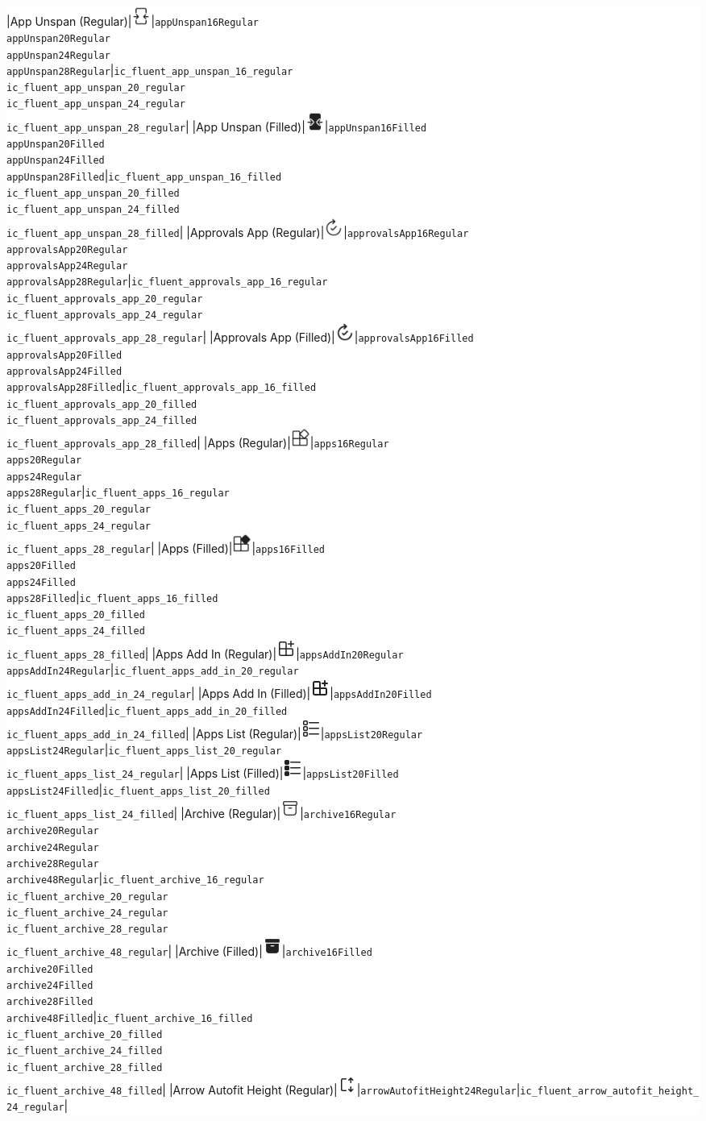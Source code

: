 |App Unspan (Regular)|<img src="assets/App Unspan/SVG/ic_fluent_app_unspan_28_regular.svg?raw=true" width="24" height="24">|`appUnspan16Regular`<br />`appUnspan20Regular`<br />`appUnspan24Regular`<br />`appUnspan28Regular`|`ic_fluent_app_unspan_16_regular`<br />`ic_fluent_app_unspan_20_regular`<br />`ic_fluent_app_unspan_24_regular`<br />`ic_fluent_app_unspan_28_regular`|
|App Unspan (Filled)|<img src="assets/App Unspan/SVG/ic_fluent_app_unspan_28_filled.svg?raw=true" width="24" height="24">|`appUnspan16Filled`<br />`appUnspan20Filled`<br />`appUnspan24Filled`<br />`appUnspan28Filled`|`ic_fluent_app_unspan_16_filled`<br />`ic_fluent_app_unspan_20_filled`<br />`ic_fluent_app_unspan_24_filled`<br />`ic_fluent_app_unspan_28_filled`|
|Approvals App (Regular)|<img src="assets/Approvals App/SVG/ic_fluent_approvals_app_28_regular.svg?raw=true" width="24" height="24">|`approvalsApp16Regular`<br />`approvalsApp20Regular`<br />`approvalsApp24Regular`<br />`approvalsApp28Regular`|`ic_fluent_approvals_app_16_regular`<br />`ic_fluent_approvals_app_20_regular`<br />`ic_fluent_approvals_app_24_regular`<br />`ic_fluent_approvals_app_28_regular`|
|Approvals App (Filled)|<img src="assets/Approvals App/SVG/ic_fluent_approvals_app_28_filled.svg?raw=true" width="24" height="24">|`approvalsApp16Filled`<br />`approvalsApp20Filled`<br />`approvalsApp24Filled`<br />`approvalsApp28Filled`|`ic_fluent_approvals_app_16_filled`<br />`ic_fluent_approvals_app_20_filled`<br />`ic_fluent_approvals_app_24_filled`<br />`ic_fluent_approvals_app_28_filled`|
|Apps (Regular)|<img src="assets/Apps/SVG/ic_fluent_apps_28_regular.svg?raw=true" width="24" height="24">|`apps16Regular`<br />`apps20Regular`<br />`apps24Regular`<br />`apps28Regular`|`ic_fluent_apps_16_regular`<br />`ic_fluent_apps_20_regular`<br />`ic_fluent_apps_24_regular`<br />`ic_fluent_apps_28_regular`|
|Apps (Filled)|<img src="assets/Apps/SVG/ic_fluent_apps_28_filled.svg?raw=true" width="24" height="24">|`apps16Filled`<br />`apps20Filled`<br />`apps24Filled`<br />`apps28Filled`|`ic_fluent_apps_16_filled`<br />`ic_fluent_apps_20_filled`<br />`ic_fluent_apps_24_filled`<br />`ic_fluent_apps_28_filled`|
|Apps Add In (Regular)|<img src="assets/Apps Add In/SVG/ic_fluent_apps_add_in_24_regular.svg?raw=true" width="24" height="24">|`appsAddIn20Regular`<br />`appsAddIn24Regular`|`ic_fluent_apps_add_in_20_regular`<br />`ic_fluent_apps_add_in_24_regular`|
|Apps Add In (Filled)|<img src="assets/Apps Add In/SVG/ic_fluent_apps_add_in_24_filled.svg?raw=true" width="24" height="24">|`appsAddIn20Filled`<br />`appsAddIn24Filled`|`ic_fluent_apps_add_in_20_filled`<br />`ic_fluent_apps_add_in_24_filled`|
|Apps List (Regular)|<img src="assets/Apps List/SVG/ic_fluent_apps_list_24_regular.svg?raw=true" width="24" height="24">|`appsList20Regular`<br />`appsList24Regular`|`ic_fluent_apps_list_20_regular`<br />`ic_fluent_apps_list_24_regular`|
|Apps List (Filled)|<img src="assets/Apps List/SVG/ic_fluent_apps_list_24_filled.svg?raw=true" width="24" height="24">|`appsList20Filled`<br />`appsList24Filled`|`ic_fluent_apps_list_20_filled`<br />`ic_fluent_apps_list_24_filled`|
|Archive (Regular)|<img src="assets/Archive/SVG/ic_fluent_archive_48_regular.svg?raw=true" width="24" height="24">|`archive16Regular`<br />`archive20Regular`<br />`archive24Regular`<br />`archive28Regular`<br />`archive48Regular`|`ic_fluent_archive_16_regular`<br />`ic_fluent_archive_20_regular`<br />`ic_fluent_archive_24_regular`<br />`ic_fluent_archive_28_regular`<br />`ic_fluent_archive_48_regular`|
|Archive (Filled)|<img src="assets/Archive/SVG/ic_fluent_archive_48_filled.svg?raw=true" width="24" height="24">|`archive16Filled`<br />`archive20Filled`<br />`archive24Filled`<br />`archive28Filled`<br />`archive48Filled`|`ic_fluent_archive_16_filled`<br />`ic_fluent_archive_20_filled`<br />`ic_fluent_archive_24_filled`<br />`ic_fluent_archive_28_filled`<br />`ic_fluent_archive_48_filled`|
|Arrow Autofit Height (Regular)|<img src="assets/Arrow Autofit Height/SVG/ic_fluent_arrow_autofit_height_24_regular.svg?raw=true" width="24" height="24">|`arrowAutofitHeight24Regular`|`ic_fluent_arrow_autofit_height_24_regular`|